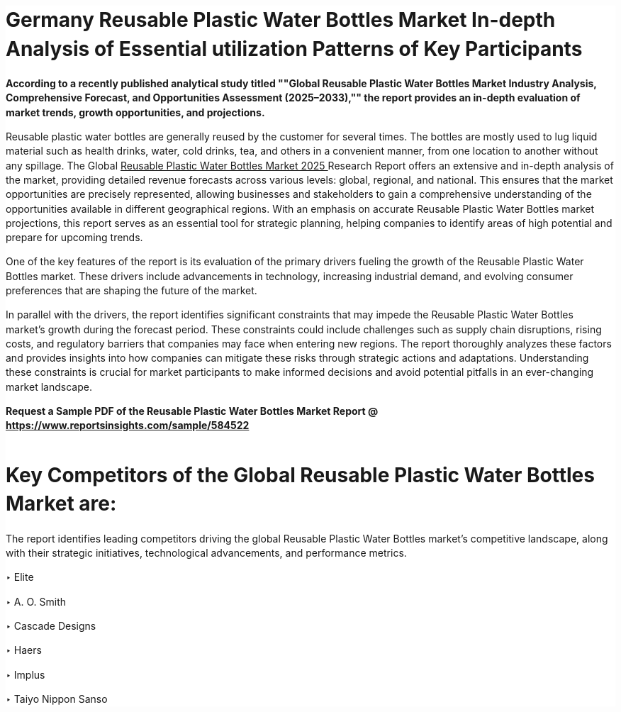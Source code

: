 # Germany Reusable Plastic Water Bottles Market In-depth Analysis of Essential utilization Patterns of Key Participants

<strong>According to a recently published analytical study titled ""Global Reusable Plastic Water Bottles Market Industry Analysis, Comprehensive Forecast, and Opportunities Assessment (2025–2033),"" the report provides an in-depth evaluation of market trends, growth opportunities, and projections.</strong>

Reusable plastic water bottles are generally reused by the customer for several times. The bottles are mostly used to lug liquid material such as health drinks, water, cold drinks, tea, and others in a convenient manner, from one location to another without any spillage. The Global <a href=https://www.reportsinsights.com/sample/584522>Reusable Plastic Water Bottles Market 2025 </a> Research Report offers an extensive and in-depth analysis of the market, providing detailed revenue forecasts across various levels: global, regional, and national. This ensures that the market opportunities are precisely represented, allowing businesses and stakeholders to gain a comprehensive understanding of the opportunities available in different geographical regions. With an emphasis on accurate Reusable Plastic Water Bottles market projections, this report serves as an essential tool for strategic planning, helping companies to identify areas of high potential and prepare for upcoming trends.

One of the key features of the report is its evaluation of the primary drivers fueling the growth of the Reusable Plastic Water Bottles market. These drivers include advancements in technology, increasing industrial demand, and evolving consumer preferences that are shaping the future of the market. 

In parallel with the drivers, the report identifies significant constraints that may impede the Reusable Plastic Water Bottles market’s growth during the forecast period. These constraints could include challenges such as supply chain disruptions, rising costs, and regulatory barriers that companies may face when entering new regions. The report thoroughly analyzes these factors and provides insights into how companies can mitigate these risks through strategic actions and adaptations. Understanding these constraints is crucial for market participants to make informed decisions and avoid potential pitfalls in an ever-changing market landscape.

<strong>Request a Sample PDF of the Reusable Plastic Water Bottles Market Report </strong><strong>@<a href=https://www.reportsinsights.com/sample/584522> https://www.reportsinsights.com/sample/584522</a></strong></font>

# <strong>Key Competitors of the Global Reusable Plastic Water Bottles Market are:</strong>

The report identifies leading competitors driving the global Reusable Plastic Water Bottles market’s competitive landscape, along with their strategic initiatives, technological advancements, and performance metrics.

‣ Elite

‣ A. O. Smith

‣ Cascade Designs

‣ Haers

‣ Implus

‣ Taiyo Nippon Sanso
